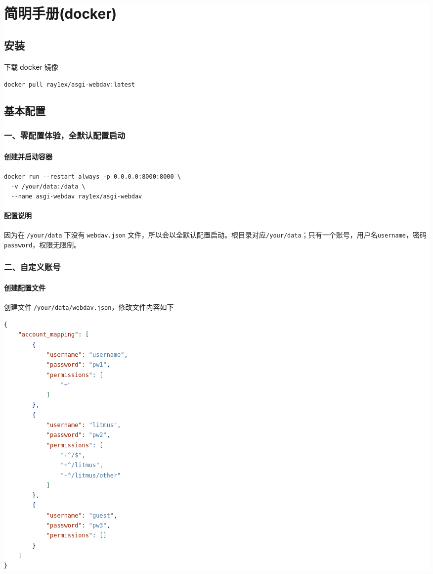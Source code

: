 # 简明手册(docker)

## 安装
下载 docker 镜像
```
docker pull ray1ex/asgi-webdav:latest
```

## 基本配置
### 一、零配置体验，全默认配置启动

#### 创建并启动容器

```
docker run --restart always -p 0.0.0.0:8000:8000 \
  -v /your/data:/data \
  --name asgi-webdav ray1ex/asgi-webdav
```

#### 配置说明

因为在 `/your/data` 下没有 `webdav.json` 文件，所以会以全默认配置启动。根目录对应`/your/data`；只有一个账号，用户名`username`，密码`password`，权限无限制。

### 二、自定义账号

#### 创建配置文件

创建文件 `/your/data/webdav.json`，修改文件内容如下

```json
{
    "account_mapping": [
        {
            "username": "username",
            "password": "pw1",
            "permissions": [
                "+"
            ]
        },
        {
            "username": "litmus",
            "password": "pw2",
            "permissions": [
                "+^/$",
                "+^/litmus",
                "-^/litmus/other"
            ]
        },
        {
            "username": "guest",
            "password": "pw3",
            "permissions": []
        }
    ]
}
```
